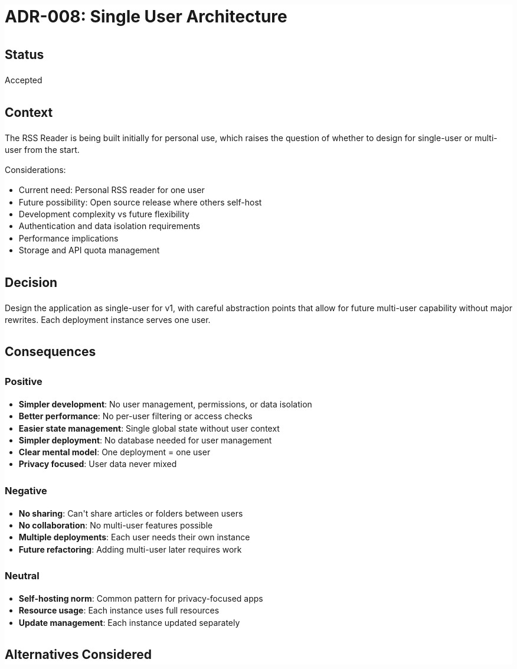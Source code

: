 # ADR-008: Single User Architecture

## Status

Accepted

## Context

The RSS Reader is being built initially for personal use, which raises the question of whether to design for single-user or multi-user from the start.

Considerations:

- Current need: Personal RSS reader for one user
- Future possibility: Open source release where others self-host
- Development complexity vs future flexibility
- Authentication and data isolation requirements
- Performance implications
- Storage and API quota management

## Decision

Design the application as single-user for v1, with careful abstraction points that allow for future multi-user capability without major rewrites. Each deployment instance serves one user.

## Consequences

### Positive

- **Simpler development**: No user management, permissions, or data isolation
- **Better performance**: No per-user filtering or access checks
- **Easier state management**: Single global state without user context
- **Simpler deployment**: No database needed for user management
- **Clear mental model**: One deployment = one user
- **Privacy focused**: User data never mixed

### Negative

- **No sharing**: Can't share articles or folders between users
- **No collaboration**: No multi-user features possible
- **Multiple deployments**: Each user needs their own instance
- **Future refactoring**: Adding multi-user later requires work

### Neutral

- **Self-hosting norm**: Common pattern for privacy-focused apps
- **Resource usage**: Each instance uses full resources
- **Update management**: Each instance updated separately

## Alternatives Considered
